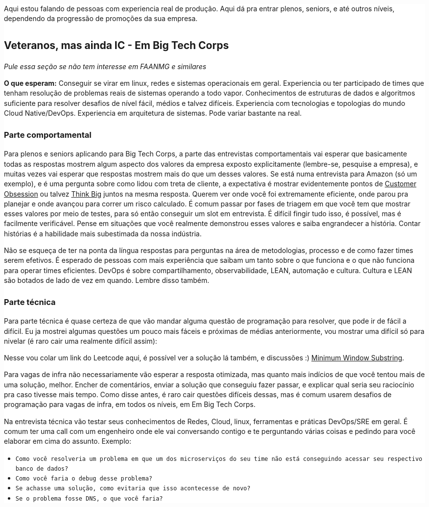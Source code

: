 Aqui estou falando de pessoas com experiencia real de produção. Aqui dá pra entrar plenos, seniors, e até outros níveis, dependendo da progressão de promoções da sua empresa.

## Veteranos, mas ainda IC - Em Big Tech Corps
*Pule essa seção se não tem interesse em FAANMG e similares*

**O que esperam:** Conseguir se virar em linux, redes e sistemas operacionais em geral. Experiencia ou ter participado de times que tenham resolução de problemas reais de sistemas operando a todo vapor. Conhecimentos de estruturas de dados e algoritmos suficiente para resolver desafios de nível fácil, médios e talvez difíceis. Experiencia com tecnologias e topologias do mundo Cloud Native/DevOps. Experiencia em arquitetura de sistemas. Pode variar bastante na real.

### Parte comportamental

Para plenos e seniors aplicando para Big Tech Corps, a parte das entrevistas comportamentais vai esperar que basicamente todas as respostas mostrem algum aspecto dos valores da empresa exposto explicitamente (lembre-se, pesquise a empresa), e muitas vezes vai esperar que respostas mostrem mais do que um desses valores. Se está numa entrevista para Amazon (só um exemplo), e é uma pergunta sobre como lidou com treta de cliente, a expectativa é mostrar evidentemente pontos de [Customer Obsession](https://www.amazon.jobs/de/principles) ou talvez [Think Big](https://www.amazon.jobs/de/principles) juntos na mesma resposta. Querem ver onde você foi extremamente eficiente, onde parou pra planejar e onde avançou para correr um risco calculado. É comum passar por fases de triagem em que você tem que mostrar esses valores por meio de testes, para só então conseguir um slot em entrevista. É difícil fingir tudo isso, é possível, mas é facilmente verificável. Pense em situações que você realmente demonstrou esses valores e saiba engrandecer a história. Contar histórias é a habilidade mais subestimada da nossa indústria.

Não se esqueça de ter na ponta da língua respostas para perguntas na área de metodologias, processo e de como fazer times serem efetivos. É esperado de pessoas com mais experiência que saibam um tanto sobre o que funciona e o que não funciona para operar times eficientes. DevOps é sobre compartilhamento, observabilidade, LEAN, automação e cultura. Cultura e LEAN são botados de lado de vez em quando. Lembre disso também. 

### Parte técnica

Para parte técnica é quase certeza de que vão mandar alguma questão de programação para resolver, que pode ir de fácil a difícil. Eu ja mostrei algumas questões um pouco mais fáceis e próximas de médias anteriormente, vou mostrar uma difícil só para nivelar (é raro cair uma realmente difícil assim):

Nesse vou colar um link do Leetcode aqui, é possível ver a solução lá também, e discussões :) [Minimum Window Substring](https://leetcode.com/problems/minimum-window-substring/).

Para vagas de infra não necessariamente vão esperar a resposta otimizada, mas quanto mais indícios de que você tentou mais de uma solução, melhor. Encher de comentários, enviar a solução que conseguiu fazer passar, e explicar qual seria seu raciocínio pra caso tivesse mais tempo. Como disse antes, é raro cair questões difíceis dessas, mas é comum usarem desafios de programação para vagas de infra, em todos os níveis, em Em Big Tech Corps.

Na entrevista técnica vão testar seus conhecimentos de Redes, Cloud, linux, ferramentas e práticas DevOps/SRE em geral. É comum ter uma call com um engenheiro onde ele vai conversando contigo e te perguntando várias coisas e pedindo para você elaborar em cima do assunto. Exemplo:

* `Como você resolveria um problema em que um dos microserviços do seu time não está conseguindo acessar seu respectivo banco de dados?`
* `Como você faria o debug desse problema?`
* `Se achasse uma solução, como evitaria que isso acontecesse de novo?`
* `Se o problema fosse DNS, o que você faria?`
